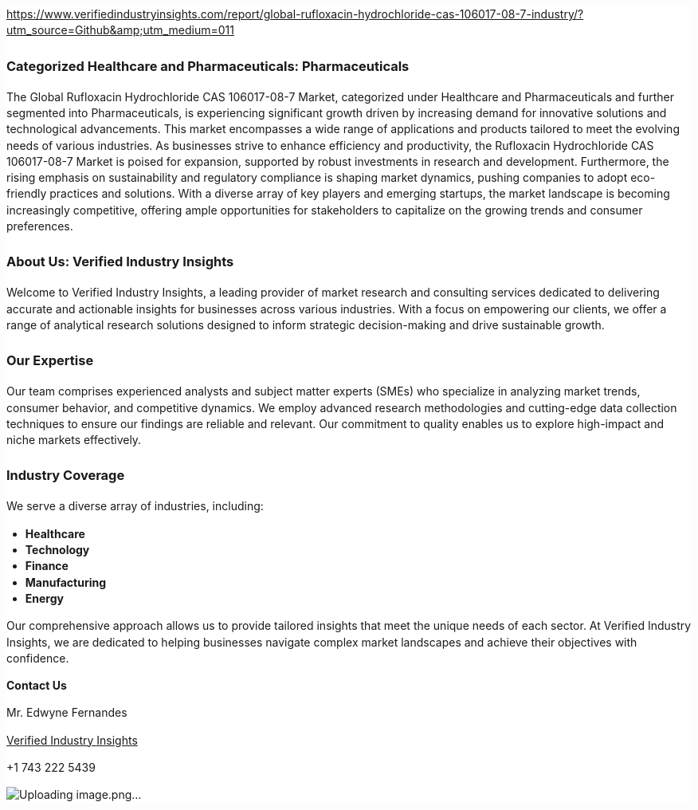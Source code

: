 </strong><a href="https://www.verifiedindustryinsights.com/report/global-rufloxacin-hydrochloride-cas-106017-08-7-industry/?utm_source=Github&amp;utm_medium=011">https://www.verifiedindustryinsights.com/report/global-rufloxacin-hydrochloride-cas-106017-08-7-industry/?utm_source=Github&amp;utm_medium=011</a>&nbsp;</p><h3>Categorized Healthcare and Pharmaceuticals: Pharmaceuticals </h3><p>The Global Rufloxacin Hydrochloride CAS 106017-08-7 Market, categorized under Healthcare and Pharmaceuticals and further segmented into Pharmaceuticals, is experiencing significant growth driven by increasing demand for innovative solutions and technological advancements. This market encompasses a wide range of applications and products tailored to meet the evolving needs of various industries. As businesses strive to enhance efficiency and productivity, the Rufloxacin Hydrochloride CAS 106017-08-7 Market is poised for expansion, supported by robust investments in research and development. Furthermore, the rising emphasis on sustainability and regulatory compliance is shaping market dynamics, pushing companies to adopt eco-friendly practices and solutions. With a diverse array of key players and emerging startups, the market landscape is becoming increasingly competitive, offering ample opportunities for stakeholders to capitalize on the growing trends and consumer preferences.</p><h3>About Us: Verified Industry Insights</h3><p>Welcome to Verified Industry Insights, a leading provider of market research and consulting services dedicated to delivering accurate and actionable insights for businesses across various industries. With a focus on empowering our clients, we offer a range of analytical research solutions designed to inform strategic decision-making and drive sustainable growth.</p><h3>Our Expertise</h3><p>Our team comprises experienced analysts and subject matter experts (SMEs) who specialize in analyzing market trends, consumer behavior, and competitive dynamics. We employ advanced research methodologies and cutting-edge data collection techniques to ensure our findings are reliable and relevant. Our commitment to quality enables us to explore high-impact and niche markets effectively.</p><h3>Industry Coverage</h3><p>We serve a diverse array of industries, including:</p><ul><li><strong>Healthcare</strong></li><li><strong>Technology</strong></li><li><strong>Finance</strong></li><li><strong>Manufacturing</strong></li><li><strong>Energy</strong></li></ul><p>Our comprehensive approach allows us to provide tailored insights that meet the unique needs of each sector. At Verified Industry Insights, we are dedicated to helping businesses navigate complex market landscapes and achieve their objectives with confidence.</p><p><strong>Contact Us</strong></p><p>Mr. Edwyne Fernandes</p><p><a href="https://www.verifiedindustryinsights.com/">Verified Industry Insights</a></p><p>+1 743 222 5439</p>
![Uploading image.png…]()
